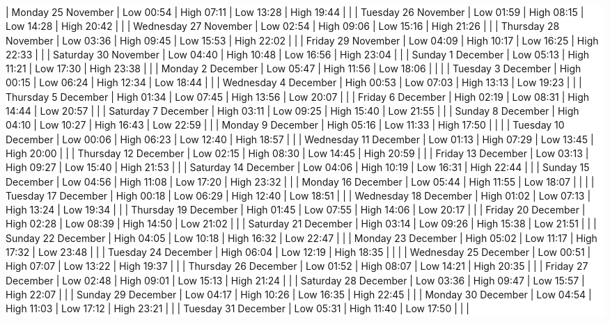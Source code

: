 | Monday 25 November | Low 00:54 | High 07:11 | Low 13:28 | High 19:44 |  |
| Tuesday 26 November | Low 01:59 | High 08:15 | Low 14:28 | High 20:42 |  |
| Wednesday 27 November | Low 02:54 | High 09:06 | Low 15:16 | High 21:26 |  |
| Thursday 28 November | Low 03:36 | High 09:45 | Low 15:53 | High 22:02 |  |
| Friday 29 November | Low 04:09 | High 10:17 | Low 16:25 | High 22:33 |  |
| Saturday 30 November | Low 04:40 | High 10:48 | Low 16:56 | High 23:04 |  |
| Sunday 1 December | Low 05:13 | High 11:21 | Low 17:30 | High 23:38 |  |
| Monday 2 December | Low 05:47 | High 11:56 | Low 18:06 |  |  |
| Tuesday 3 December | High 00:15 | Low 06:24 | High 12:34 | Low 18:44 |  |
| Wednesday 4 December | High 00:53 | Low 07:03 | High 13:13 | Low 19:23 |  |
| Thursday 5 December | High 01:34 | Low 07:45 | High 13:56 | Low 20:07 |  |
| Friday 6 December | High 02:19 | Low 08:31 | High 14:44 | Low 20:57 |  |
| Saturday 7 December | High 03:11 | Low 09:25 | High 15:40 | Low 21:55 |  |
| Sunday 8 December | High 04:10 | Low 10:27 | High 16:43 | Low 22:59 |  |
| Monday 9 December | High 05:16 | Low 11:33 | High 17:50 |  |  |
| Tuesday 10 December | Low 00:06 | High 06:23 | Low 12:40 | High 18:57 |  |
| Wednesday 11 December | Low 01:13 | High 07:29 | Low 13:45 | High 20:00 |  |
| Thursday 12 December | Low 02:15 | High 08:30 | Low 14:45 | High 20:59 |  |
| Friday 13 December | Low 03:13 | High 09:27 | Low 15:40 | High 21:53 |  |
| Saturday 14 December | Low 04:06 | High 10:19 | Low 16:31 | High 22:44 |  |
| Sunday 15 December | Low 04:56 | High 11:08 | Low 17:20 | High 23:32 |  |
| Monday 16 December | Low 05:44 | High 11:55 | Low 18:07 |  |  |
| Tuesday 17 December | High 00:18 | Low 06:29 | High 12:40 | Low 18:51 |  |
| Wednesday 18 December | High 01:02 | Low 07:13 | High 13:24 | Low 19:34 |  |
| Thursday 19 December | High 01:45 | Low 07:55 | High 14:06 | Low 20:17 |  |
| Friday 20 December | High 02:28 | Low 08:39 | High 14:50 | Low 21:02 |  |
| Saturday 21 December | High 03:14 | Low 09:26 | High 15:38 | Low 21:51 |  |
| Sunday 22 December | High 04:05 | Low 10:18 | High 16:32 | Low 22:47 |  |
| Monday 23 December | High 05:02 | Low 11:17 | High 17:32 | Low 23:48 |  |
| Tuesday 24 December | High 06:04 | Low 12:19 | High 18:35 |  |  |
| Wednesday 25 December | Low 00:51 | High 07:07 | Low 13:22 | High 19:37 |  |
| Thursday 26 December | Low 01:52 | High 08:07 | Low 14:21 | High 20:35 |  |
| Friday 27 December | Low 02:48 | High 09:01 | Low 15:13 | High 21:24 |  |
| Saturday 28 December | Low 03:36 | High 09:47 | Low 15:57 | High 22:07 |  |
| Sunday 29 December | Low 04:17 | High 10:26 | Low 16:35 | High 22:45 |  |
| Monday 30 December | Low 04:54 | High 11:03 | Low 17:12 | High 23:21 |  |
| Tuesday 31 December | Low 05:31 | High 11:40 | Low 17:50 |  |  |
